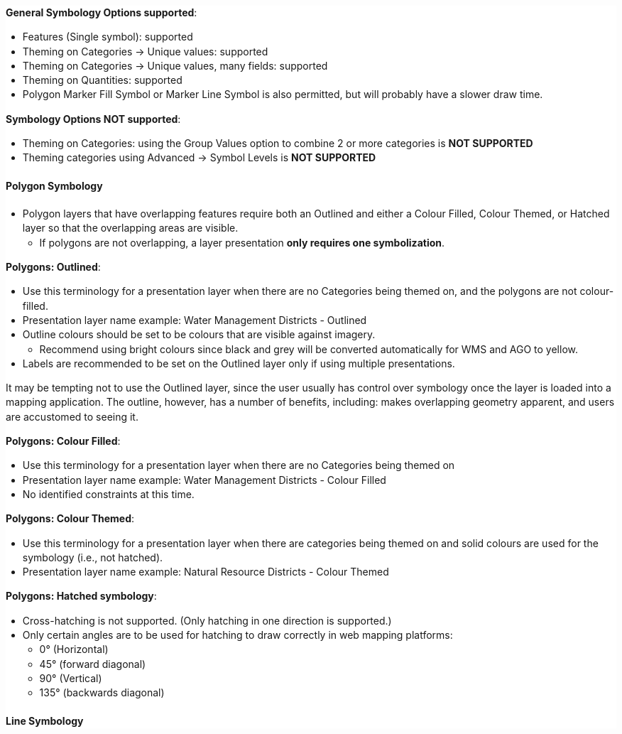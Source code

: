 **General Symbology Options supported**:

+ Features (Single symbol): supported
+ Theming on Categories -\> Unique values: supported
+ Theming on Categories -\> Unique values, many fields: supported
+ Theming on Quantities: supported
+ Polygon Marker Fill Symbol or Marker Line Symbol is also permitted, but will probably have a slower draw time.

**Symbology Options NOT supported**:

+ Theming on Categories: using the Group Values option to combine 2 or more categories is **NOT SUPPORTED**
+ Theming categories using Advanced -\> Symbol Levels is **NOT SUPPORTED**

#### Polygon Symbology

+ Polygon layers that have overlapping features require both an Outlined and either a Colour Filled, Colour Themed, or Hatched layer so that the overlapping areas are visible.
   + If polygons are not overlapping, a layer presentation **only requires one symbolization**.

**Polygons: Outlined**:

+ Use this terminology for a presentation layer when there are no Categories being themed on, and the polygons are not colour-filled.
+ Presentation layer name example: Water Management Districts - Outlined
+ Outline colours should be set to be colours that are visible against imagery. 
   + Recommend using bright colours since black and grey will be converted automatically for WMS and AGO to yellow.
+ Labels are recommended to be set on the Outlined layer only if using multiple presentations.

It may be tempting not to use the Outlined layer, since the user usually has control over symbology once the layer is loaded into a mapping application.  The outline, however, has a number of benefits, including: makes overlapping geometry apparent, and users are accustomed to seeing it.

**Polygons: Colour Filled**:

+ Use this terminology for a presentation layer when there are no Categories being themed on
+ Presentation layer name example: Water Management Districts - Colour Filled
+ No identified constraints at this time.

**Polygons: Colour Themed**:

+ Use this terminology for a presentation layer when there are categories being themed on and solid colours are used for the symbology (i.e., not hatched).
+ Presentation layer name example: Natural Resource Districts - Colour Themed

**Polygons: Hatched symbology**:

+ Cross-hatching is not supported. (Only hatching in one direction is supported.)
+ Only certain angles are to be used for hatching to draw correctly in web mapping platforms:
   + 0° (Horizontal)
   + 45° (forward diagonal)
   + 90° (Vertical)
   + 135° (backwards diagonal)

#### Line Symbology
